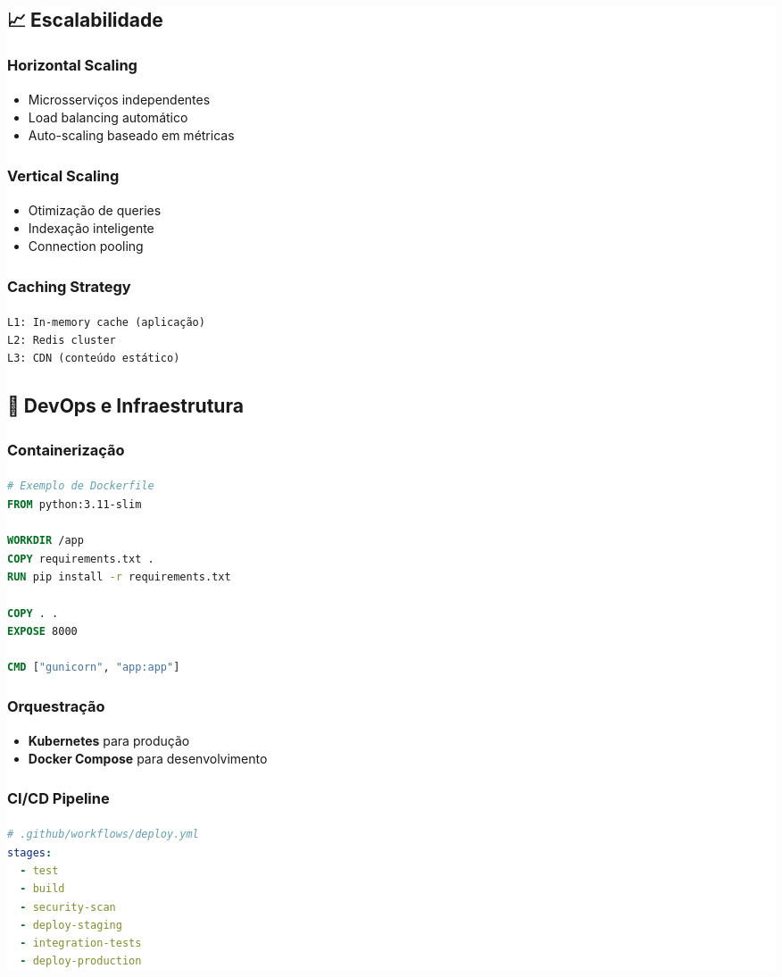 ## 📈 Escalabilidade

### Horizontal Scaling
- Microsserviços independentes
- Load balancing automático
- Auto-scaling baseado em métricas

### Vertical Scaling
- Otimização de queries
- Indexação inteligente
- Connection pooling

### Caching Strategy
```
L1: In-memory cache (aplicação)
L2: Redis cluster
L3: CDN (conteúdo estático)
```

## 🔧 DevOps e Infraestrutura

### Containerização
```dockerfile
# Exemplo de Dockerfile
FROM python:3.11-slim

WORKDIR /app
COPY requirements.txt .
RUN pip install -r requirements.txt

COPY . .
EXPOSE 8000

CMD ["gunicorn", "app:app"]
```

### Orquestração
- **Kubernetes** para produção
- **Docker Compose** para desenvolvimento

### CI/CD Pipeline
```yaml
# .github/workflows/deploy.yml
stages:
  - test
  - build
  - security-scan
  - deploy-staging
  - integration-tests
  - deploy-production
```
